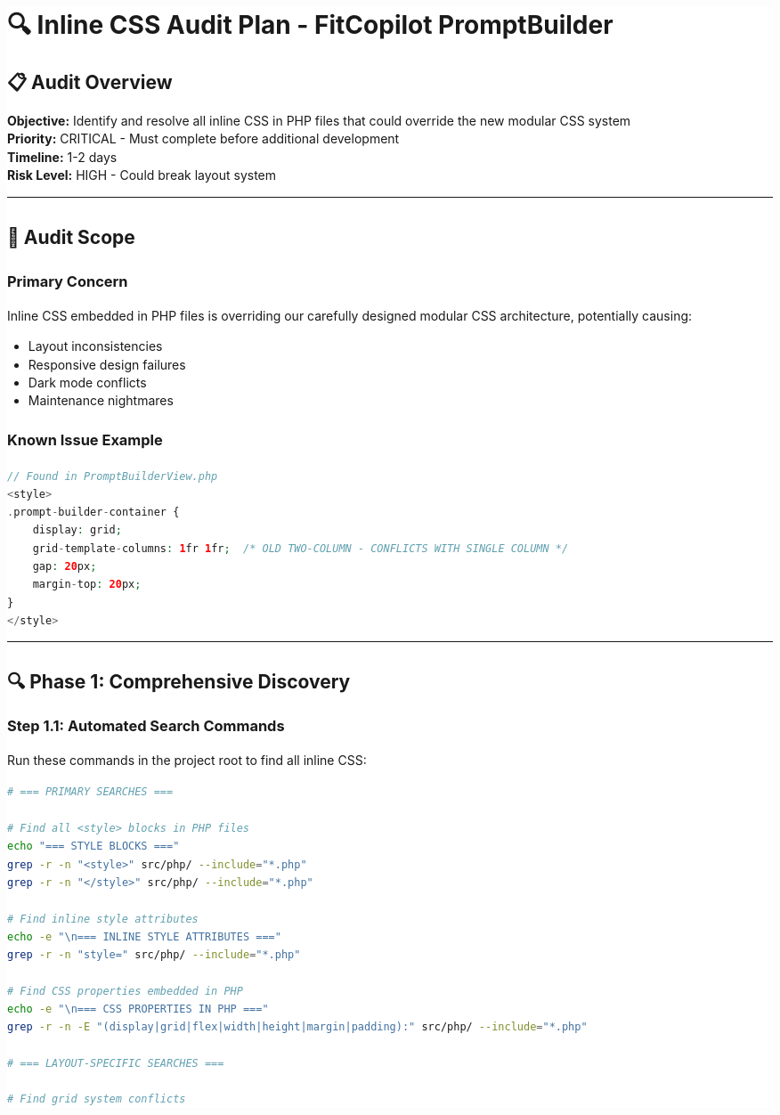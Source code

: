 # 🔍 Inline CSS Audit Plan - FitCopilot PromptBuilder

## 📋 **Audit Overview**

**Objective:** Identify and resolve all inline CSS in PHP files that could override the new modular CSS system  
**Priority:** CRITICAL - Must complete before additional development  
**Timeline:** 1-2 days  
**Risk Level:** HIGH - Could break layout system  

---

## 🎯 **Audit Scope**

### **Primary Concern**
Inline CSS embedded in PHP files is overriding our carefully designed modular CSS architecture, potentially causing:
- Layout inconsistencies
- Responsive design failures
- Dark mode conflicts
- Maintenance nightmares

### **Known Issue Example**
```php
// Found in PromptBuilderView.php
<style>
.prompt-builder-container {
    display: grid;
    grid-template-columns: 1fr 1fr;  /* OLD TWO-COLUMN - CONFLICTS WITH SINGLE COLUMN */
    gap: 20px;
    margin-top: 20px;
}
</style>
```

---

## 🔍 **Phase 1: Comprehensive Discovery**

### **Step 1.1: Automated Search Commands**

Run these commands in the project root to find all inline CSS:

```bash
# === PRIMARY SEARCHES ===

# Find all <style> blocks in PHP files
echo "=== STYLE BLOCKS ==="
grep -r -n "<style>" src/php/ --include="*.php"
grep -r -n "</style>" src/php/ --include="*.php"

# Find inline style attributes
echo -e "\n=== INLINE STYLE ATTRIBUTES ==="
grep -r -n "style=" src/php/ --include="*.php"

# Find CSS properties embedded in PHP
echo -e "\n=== CSS PROPERTIES IN PHP ==="
grep -r -n -E "(display|grid|flex|width|height|margin|padding):" src/php/ --include="*.php"

# === LAYOUT-SPECIFIC SEARCHES ===

# Find grid system conflicts
```